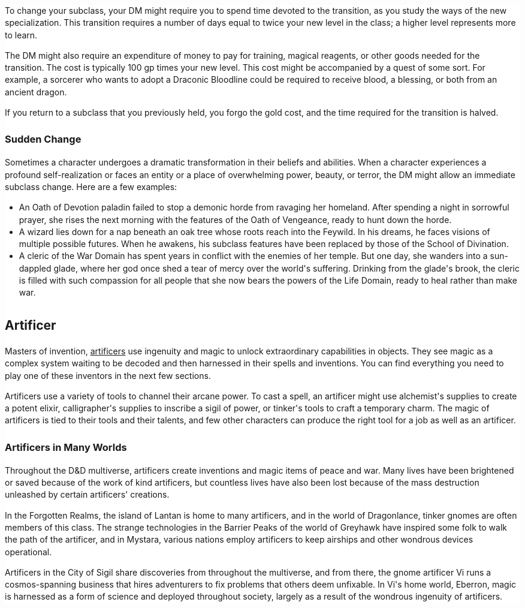 To change your subclass, your DM might require you to spend time devoted to the transition, as you study the ways of the new specialization. This transition requires a number of days equal to twice your new level in the class; a higher level represents more to learn.

The DM might also require an expenditure of money to pay for training, magical reagents, or other goods needed for the transition. The cost is typically 100 gp times your new level. This cost might be accompanied by a quest of some sort. For example, a sorcerer who wants to adopt a Draconic Bloodline could be required to receive blood, a blessing, or both from an ancient dragon.

If you return to a subclass that you previously held, you forgo the gold cost, and the time required for the transition is halved.

### Sudden Change

Sometimes a character undergoes a dramatic transformation in their beliefs and abilities. When a character experiences a profound self-realization or faces an entity or a place of overwhelming power, beauty, or terror, the DM might allow an immediate subclass change. Here are a few examples:

- An Oath of Devotion paladin failed to stop a demonic horde from ravaging her homeland. After spending a night in sorrowful prayer, she rises the next morning with the features of the Oath of Vengeance, ready to hunt down the horde.  
- A wizard lies down for a nap beneath an oak tree whose roots reach into the Feywild. In his dreams, he faces visions of multiple possible futures. When he awakens, his subclass features have been replaced by those of the School of Divination.  
- A cleric of the War Domain has spent years in conflict with the enemies of her temple. But one day, she wanders into a sun-dappled glade, where her god once shed a tear of mercy over the world's suffering. Drinking from the glade's brook, the cleric is filled with such compassion for all people that she now bears the powers of the Life Domain, ready to heal rather than make war.  

## Artificer

Masters of invention, [artificers](Artificer.md) use ingenuity and magic to unlock extraordinary capabilities in objects. They see magic as a complex system waiting to be decoded and then harnessed in their spells and inventions. You can find everything you need to play one of these inventors in the next few sections.

Artificers use a variety of tools to channel their arcane power. To cast a spell, an artificer might use alchemist's supplies to create a potent elixir, calligrapher's supplies to inscribe a sigil of power, or tinker's tools to craft a temporary charm. The magic of artificers is tied to their tools and their talents, and few other characters can produce the right tool for a job as well as an artificer.

### Artificers in Many Worlds

Throughout the D&D multiverse, artificers create inventions and magic items of peace and war. Many lives have been brightened or saved because of the work of kind artificers, but countless lives have also been lost because of the mass destruction unleashed by certain artificers' creations.

In the Forgotten Realms, the island of Lantan is home to many artificers, and in the world of Dragonlance, tinker gnomes are often members of this class. The strange technologies in the Barrier Peaks of the world of Greyhawk have inspired some folk to walk the path of the artificer, and in Mystara, various nations employ artificers to keep airships and other wondrous devices operational.

Artificers in the City of Sigil share discoveries from throughout the multiverse, and from there, the gnome artificer Vi runs a cosmos-spanning business that hires adventurers to fix problems that others deem unfixable. In Vi's home world, Eberron, magic is harnessed as a form of science and deployed throughout society, largely as a result of the wondrous ingenuity of artificers.
